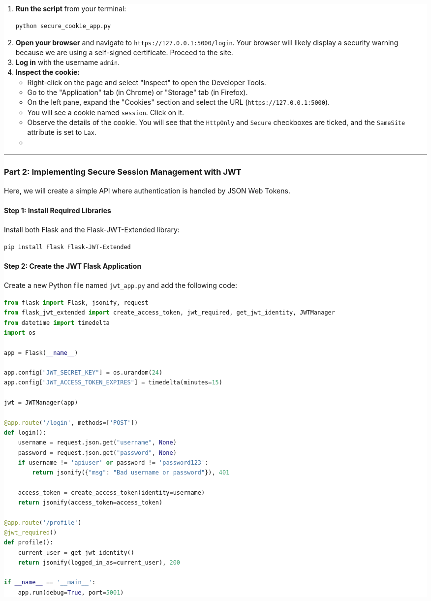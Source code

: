 1.  **Run the script** from your terminal:
    ```sh
    python secure_cookie_app.py
    ```
2.  **Open your browser** and navigate to `https://127.0.0.1:5000/login`. Your browser will likely display a security warning because we are using a self-signed certificate. Proceed to the site.
3.  **Log in** with the username `admin`.
4.  **Inspect the cookie:**
    - Right-click on the page and select "Inspect" to open the Developer Tools.
    - Go to the "Application" tab (in Chrome) or "Storage" tab (in Firefox).
    - On the left pane, expand the "Cookies" section and select the URL (`https://127.0.0.1:5000`).
    - You will see a cookie named `session`. Click on it.
    - Observe the details of the cookie. You will see that the `HttpOnly` and `Secure` checkboxes are ticked, and the `SameSite` attribute is set to `Lax`.
    -

---

### **Part 2: Implementing Secure Session Management with JWT**

Here, we will create a simple API where authentication is handled by JSON Web Tokens.

#### **Step 1: Install Required Libraries**

Install both Flask and the Flask-JWT-Extended library:

```sh
pip install Flask Flask-JWT-Extended
```

#### **Step 2: Create the JWT Flask Application**

Create a new Python file named `jwt_app.py` and add the following code:

```python
from flask import Flask, jsonify, request
from flask_jwt_extended import create_access_token, jwt_required, get_jwt_identity, JWTManager
from datetime import timedelta
import os

app = Flask(__name__)

app.config["JWT_SECRET_KEY"] = os.urandom(24)
app.config["JWT_ACCESS_TOKEN_EXPIRES"] = timedelta(minutes=15)

jwt = JWTManager(app)

@app.route('/login', methods=['POST'])
def login():
    username = request.json.get("username", None)
    password = request.json.get("password", None)
    if username != 'apiuser' or password != 'password123':
        return jsonify({"msg": "Bad username or password"}), 401

    access_token = create_access_token(identity=username)
    return jsonify(access_token=access_token)

@app.route('/profile')
@jwt_required()
def profile():
    current_user = get_jwt_identity()
    return jsonify(logged_in_as=current_user), 200

if __name__ == '__main__':
    app.run(debug=True, port=5001)
```